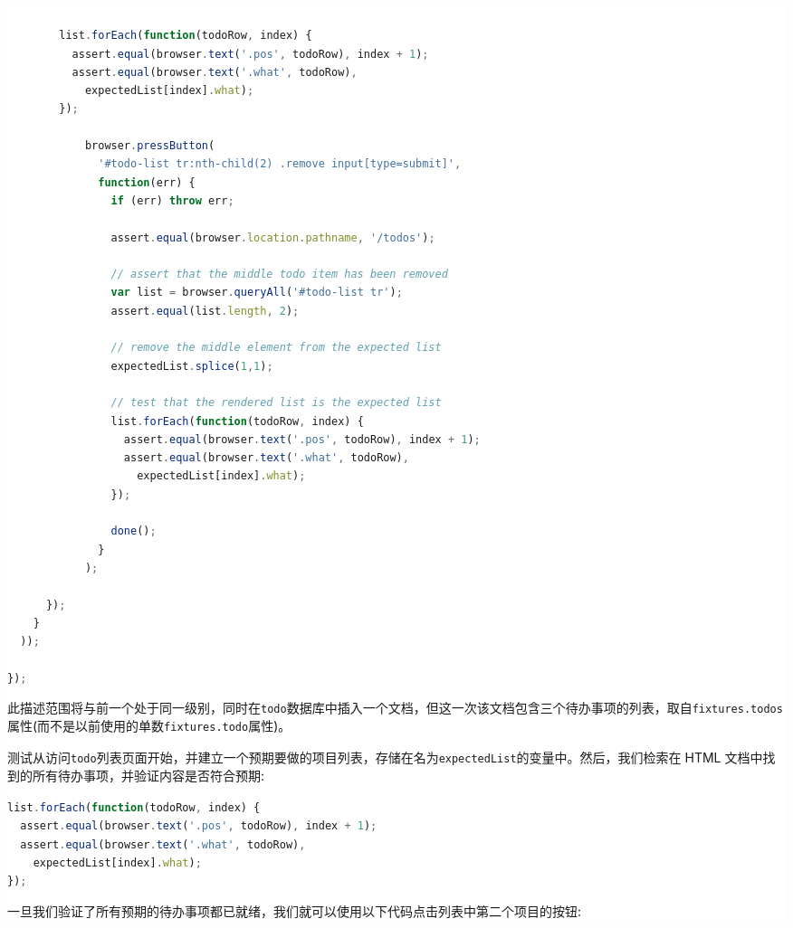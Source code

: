 ```js

        list.forEach(function(todoRow, index) {
          assert.equal(browser.text('.pos', todoRow), index + 1);
          assert.equal(browser.text('.what', todoRow),
            expectedList[index].what);
        });

            browser.pressButton(
              '#todo-list tr:nth-child(2) .remove input[type=submit]',
              function(err) {
                if (err) throw err;

                assert.equal(browser.location.pathname, '/todos');

                // assert that the middle todo item has been removed
                var list = browser.queryAll('#todo-list tr');
                assert.equal(list.length, 2);

                // remove the middle element from the expected list
                expectedList.splice(1,1);

                // test that the rendered list is the expected list
                list.forEach(function(todoRow, index) {
                  assert.equal(browser.text('.pos', todoRow), index + 1);
                  assert.equal(browser.text('.what', todoRow),
                    expectedList[index].what);
                });

                done();
              }
            );

      });
    }
  ));

});
```

此描述范围将与前一个处于同一级别，同时在`todo`数据库中插入一个文档，但这一次该文档包含三个待办事项的列表，取自`fixtures.todos`属性(而不是以前使用的单数`fixtures.todo`属性)。

测试从访问`todo`列表页面开始，并建立一个预期要做的项目列表，存储在名为`expectedList`的变量中。然后，我们检索在 HTML 文档中找到的所有待办事项，并验证内容是否符合预期:

```js
list.forEach(function(todoRow, index) {
  assert.equal(browser.text('.pos', todoRow), index + 1);
  assert.equal(browser.text('.what', todoRow),
    expectedList[index].what);
});
```

一旦我们验证了所有预期的待办事项都已就绪，我们就可以使用以下代码点击列表中第二个项目的按钮:
